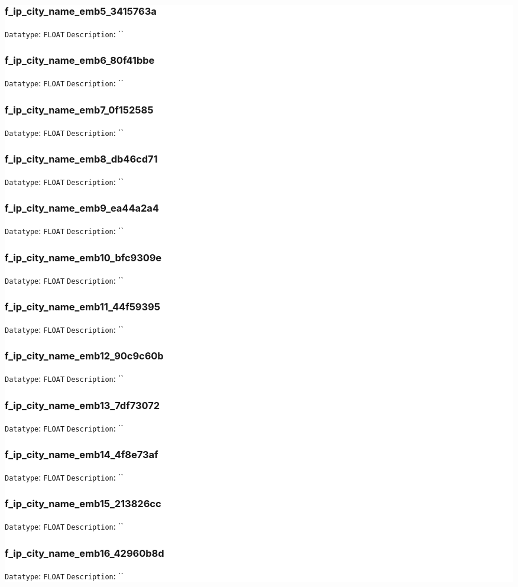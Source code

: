 ### f_ip_city_name_emb5_3415763a
`Datatype`: `FLOAT`
`Description`: ``

### f_ip_city_name_emb6_80f41bbe
`Datatype`: `FLOAT`
`Description`: ``

### f_ip_city_name_emb7_0f152585
`Datatype`: `FLOAT`
`Description`: ``

### f_ip_city_name_emb8_db46cd71
`Datatype`: `FLOAT`
`Description`: ``

### f_ip_city_name_emb9_ea44a2a4
`Datatype`: `FLOAT`
`Description`: ``

### f_ip_city_name_emb10_bfc9309e
`Datatype`: `FLOAT`
`Description`: ``

### f_ip_city_name_emb11_44f59395
`Datatype`: `FLOAT`
`Description`: ``

### f_ip_city_name_emb12_90c9c60b
`Datatype`: `FLOAT`
`Description`: ``

### f_ip_city_name_emb13_7df73072
`Datatype`: `FLOAT`
`Description`: ``

### f_ip_city_name_emb14_4f8e73af
`Datatype`: `FLOAT`
`Description`: ``

### f_ip_city_name_emb15_213826cc
`Datatype`: `FLOAT`
`Description`: ``

### f_ip_city_name_emb16_42960b8d
`Datatype`: `FLOAT`
`Description`: ``
